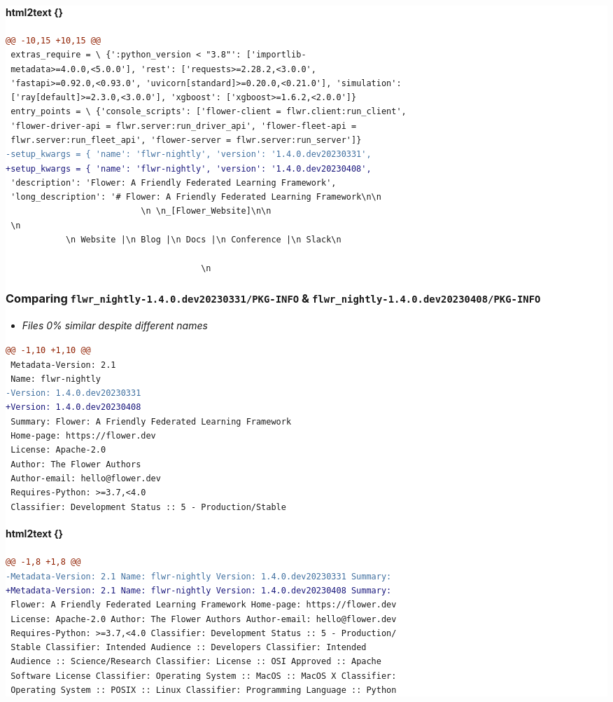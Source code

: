 #### html2text {}

```diff
@@ -10,15 +10,15 @@
 extras_require = \ {':python_version < "3.8"': ['importlib-
 metadata>=4.0.0,<5.0.0'], 'rest': ['requests>=2.28.2,<3.0.0',
 'fastapi>=0.92.0,<0.93.0', 'uvicorn[standard]>=0.20.0,<0.21.0'], 'simulation':
 ['ray[default]>=2.3.0,<3.0.0'], 'xgboost': ['xgboost>=1.6.2,<2.0.0']}
 entry_points = \ {'console_scripts': ['flower-client = flwr.client:run_client',
 'flower-driver-api = flwr.server:run_driver_api', 'flower-fleet-api =
 flwr.server:run_fleet_api', 'flower-server = flwr.server:run_server']}
-setup_kwargs = { 'name': 'flwr-nightly', 'version': '1.4.0.dev20230331',
+setup_kwargs = { 'name': 'flwr-nightly', 'version': '1.4.0.dev20230408',
 'description': 'Flower: A Friendly Federated Learning Framework',
 'long_description': '# Flower: A Friendly Federated Learning Framework\n\n
                           \n \n_[Flower_Website]\n\n
 \n
            \n Website |\n Blog |\n Docs |\n Conference |\n Slack\n
 
                                       \n
```

### Comparing `flwr_nightly-1.4.0.dev20230331/PKG-INFO` & `flwr_nightly-1.4.0.dev20230408/PKG-INFO`

 * *Files 0% similar despite different names*

```diff
@@ -1,10 +1,10 @@
 Metadata-Version: 2.1
 Name: flwr-nightly
-Version: 1.4.0.dev20230331
+Version: 1.4.0.dev20230408
 Summary: Flower: A Friendly Federated Learning Framework
 Home-page: https://flower.dev
 License: Apache-2.0
 Author: The Flower Authors
 Author-email: hello@flower.dev
 Requires-Python: >=3.7,<4.0
 Classifier: Development Status :: 5 - Production/Stable
```

#### html2text {}

```diff
@@ -1,8 +1,8 @@
-Metadata-Version: 2.1 Name: flwr-nightly Version: 1.4.0.dev20230331 Summary:
+Metadata-Version: 2.1 Name: flwr-nightly Version: 1.4.0.dev20230408 Summary:
 Flower: A Friendly Federated Learning Framework Home-page: https://flower.dev
 License: Apache-2.0 Author: The Flower Authors Author-email: hello@flower.dev
 Requires-Python: >=3.7,<4.0 Classifier: Development Status :: 5 - Production/
 Stable Classifier: Intended Audience :: Developers Classifier: Intended
 Audience :: Science/Research Classifier: License :: OSI Approved :: Apache
 Software License Classifier: Operating System :: MacOS :: MacOS X Classifier:
 Operating System :: POSIX :: Linux Classifier: Programming Language :: Python
```

